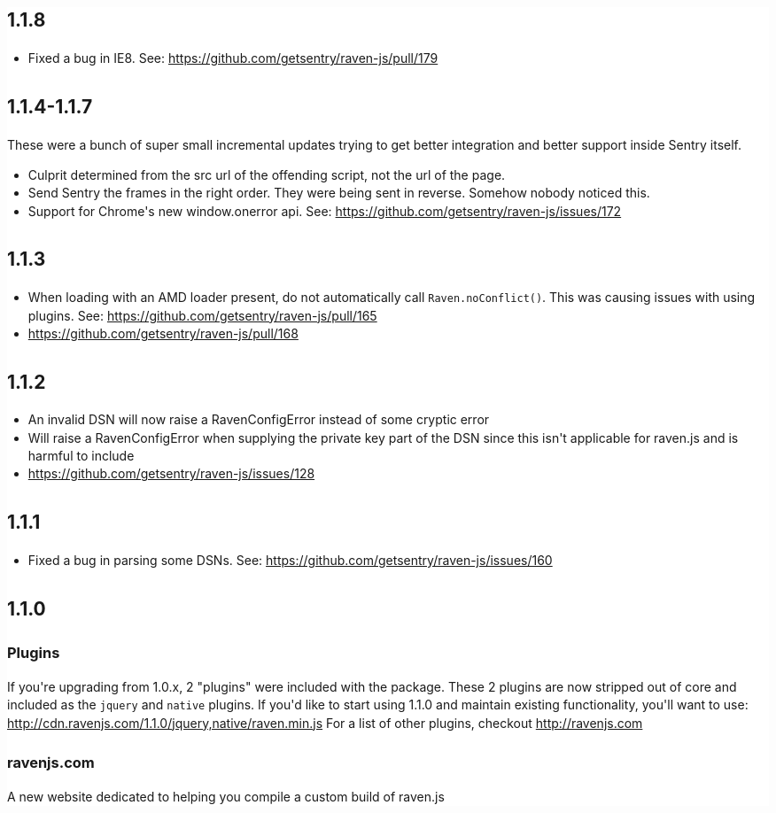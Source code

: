 ## 1.1.8

* Fixed a bug in IE8. See: https://github.com/getsentry/raven-js/pull/179

## 1.1.4-1.1.7

These were a bunch of super small incremental updates trying to get better
integration and better support inside Sentry itself.

* Culprit determined from the src url of the offending script, not the url of
  the page.
* Send Sentry the frames in the right order. They were being sent in reverse.
  Somehow nobody noticed this.
* Support for Chrome's new window.onerror api. See:
  https://github.com/getsentry/raven-js/issues/172

## 1.1.3

* When loading with an AMD loader present, do not automatically call
  `Raven.noConflict()`. This was causing issues with using plugins. See:
  https://github.com/getsentry/raven-js/pull/165
* https://github.com/getsentry/raven-js/pull/168

## 1.1.2

* An invalid DSN will now raise a RavenConfigError instead of some cryptic error
* Will raise a RavenConfigError when supplying the private key part of the DSN
  since this isn't applicable for raven.js and is harmful to include
* https://github.com/getsentry/raven-js/issues/128

## 1.1.1

* Fixed a bug in parsing some DSNs. See:
  https://github.com/getsentry/raven-js/issues/160

## 1.1.0

### Plugins

If you're upgrading from 1.0.x, 2 "plugins" were included with the package.
These 2 plugins are now stripped out of core and included as the `jquery` and
`native` plugins. If you'd like to start using 1.1.0 and maintain existing
functionality, you'll want to use:
http://cdn.ravenjs.com/1.1.0/jquery,native/raven.min.js For a list of other
plugins, checkout http://ravenjs.com

### ravenjs.com

A new website dedicated to helping you compile a custom build of raven.js
